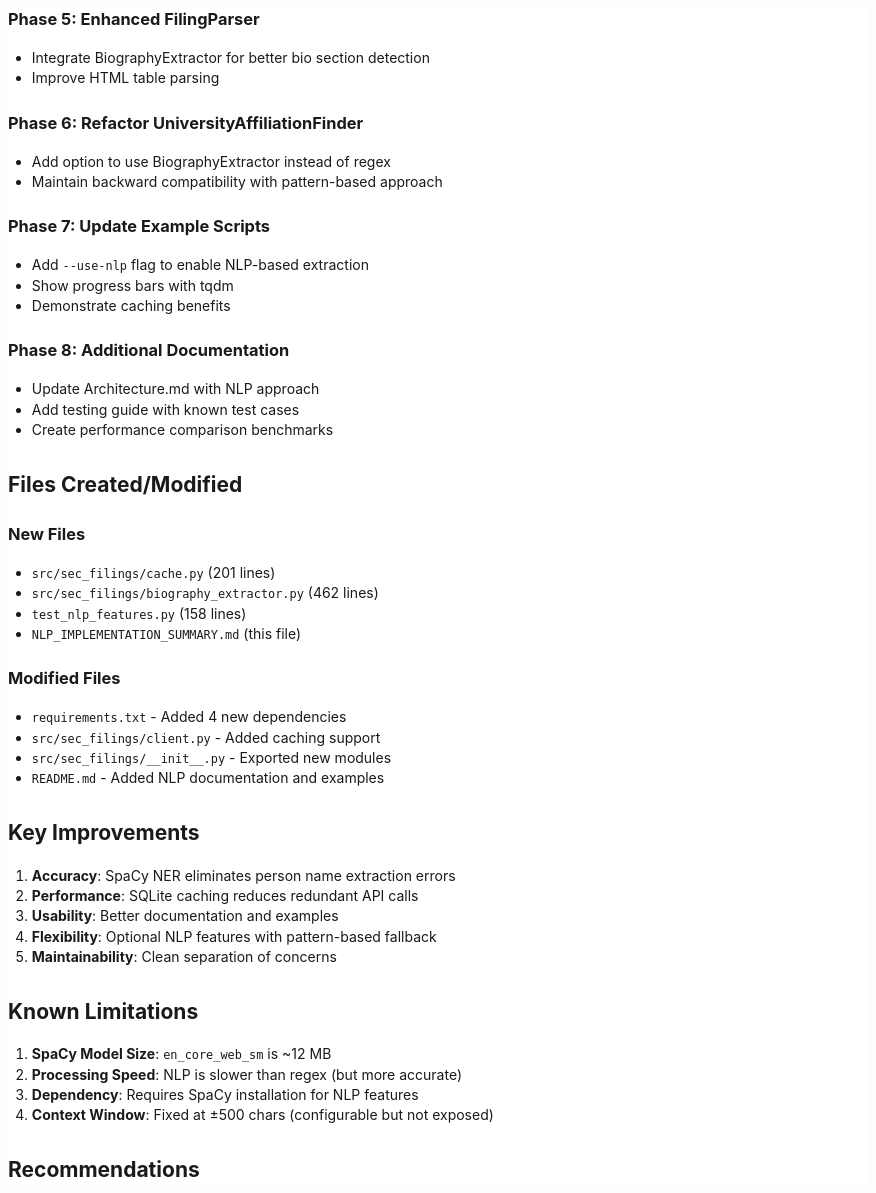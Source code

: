 ### Phase 5: Enhanced FilingParser
- Integrate BiographyExtractor for better bio section detection
- Improve HTML table parsing

### Phase 6: Refactor UniversityAffiliationFinder
- Add option to use BiographyExtractor instead of regex
- Maintain backward compatibility with pattern-based approach

### Phase 7: Update Example Scripts
- Add `--use-nlp` flag to enable NLP-based extraction
- Show progress bars with tqdm
- Demonstrate caching benefits

### Phase 8: Additional Documentation
- Update Architecture.md with NLP approach
- Add testing guide with known test cases
- Create performance comparison benchmarks

## Files Created/Modified

### New Files
- `src/sec_filings/cache.py` (201 lines)
- `src/sec_filings/biography_extractor.py` (462 lines)
- `test_nlp_features.py` (158 lines)
- `NLP_IMPLEMENTATION_SUMMARY.md` (this file)

### Modified Files
- `requirements.txt` - Added 4 new dependencies
- `src/sec_filings/client.py` - Added caching support
- `src/sec_filings/__init__.py` - Exported new modules
- `README.md` - Added NLP documentation and examples

## Key Improvements

1. **Accuracy**: SpaCy NER eliminates person name extraction errors
2. **Performance**: SQLite caching reduces redundant API calls
3. **Usability**: Better documentation and examples
4. **Flexibility**: Optional NLP features with pattern-based fallback
5. **Maintainability**: Clean separation of concerns

## Known Limitations

1. **SpaCy Model Size**: `en_core_web_sm` is ~12 MB
2. **Processing Speed**: NLP is slower than regex (but more accurate)
3. **Dependency**: Requires SpaCy installation for NLP features
4. **Context Window**: Fixed at ±500 chars (configurable but not exposed)

## Recommendations
